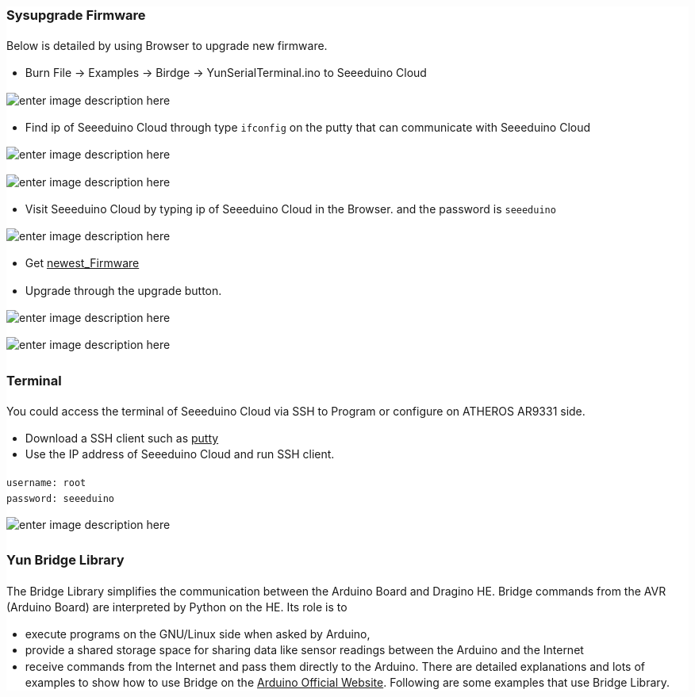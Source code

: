 ### Sysupgrade Firmware

Below is detailed by using Browser to upgrade new firmware.

* Burn File -> Examples -> Birdge -> YunSerialTerminal.ino to Seeeduino Cloud

![enter image description here](https://files.seeedstudio.com/wiki/Seeeduino_Cloud/img/YunSerialTerminal.png)

* Find ip of Seeeduino Cloud through type `ifconfig` on the putty that can communicate with Seeeduino Cloud

![enter image description here](https://files.seeedstudio.com/wiki/Seeeduino_Cloud/img/putty_configure.png)

![enter image description here](https://files.seeedstudio.com/wiki/Seeeduino_Cloud/img/inet_addr.png)

* Visit Seeeduino Cloud by typing ip of Seeeduino Cloud in the Browser. and the password is `seeeduino`

![enter image description here](https://files.seeedstudio.com/wiki/Seeeduino_Cloud/img/password.png)

* Get [newest_Firmware](http://www.dragino.com/downloads/index.php?dir=motherboards/ms14/Firmware/Yun/Newest_Firmware/)

* Upgrade through the upgrade button.

![enter image description here](https://files.seeedstudio.com/wiki/Seeeduino_Cloud/img/upgrade.png)

![enter image description here](https://files.seeedstudio.com/wiki/Seeeduino_Cloud/img/upgrade_configure.png)

### Terminal

You could access the terminal of Seeeduino Cloud via SSH to Program or configure on ATHEROS AR9331 side.

* Download a SSH client such as [putty](http://www.chiark.greenend.org.uk/~sgtatham/putty/download.html)
* Use the IP address of Seeeduino Cloud and run SSH client.

```
username: root
password: seeeduino
```

![enter image description here](https://files.seeedstudio.com/wiki/Seeeduino_Cloud/img/seeeduino_cloud_terminal.png)

### Yun Bridge Library

The Bridge Library simplifies the communication between the Arduino Board and Dragino HE. Bridge commands from the AVR (Arduino Board) are interpreted by Python on the HE.
Its role is to

* execute programs on the GNU/Linux side when asked by Arduino,
* provide a shared storage space for sharing data like sensor readings between the Arduino and the Internet
* receive commands from the Internet and pass them directly to the Arduino.
There are detailed explanations and lots of examples to show how to use Bridge on the [Arduino Official Website](https://www.arduino.cc/en/Reference/YunBridgeLibrary). Following are some examples that use Bridge Library.
